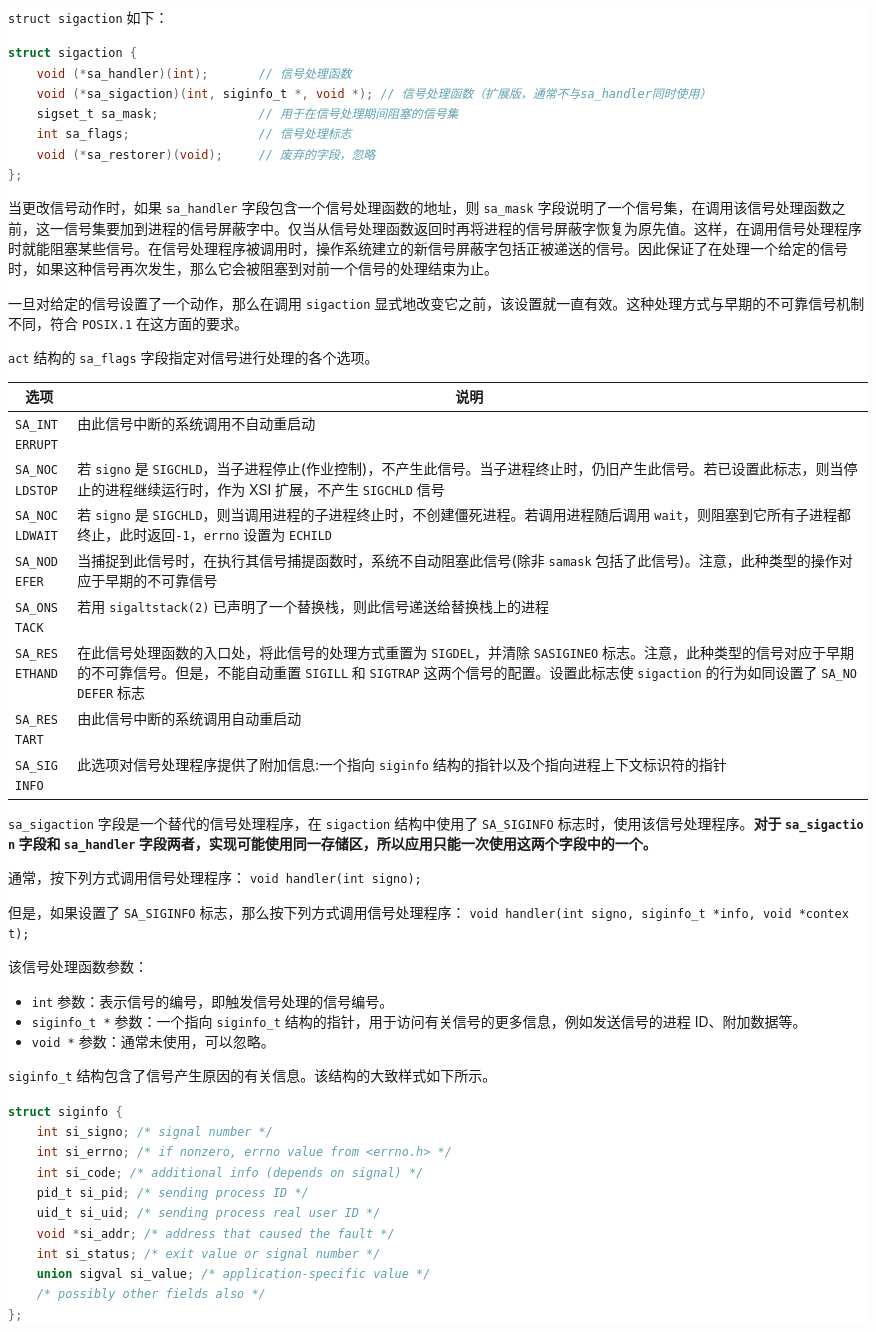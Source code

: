 `struct sigaction` 如下：

```c
struct sigaction {
    void (*sa_handler)(int);       // 信号处理函数
    void (*sa_sigaction)(int, siginfo_t *, void *); // 信号处理函数（扩展版，通常不与sa_handler同时使用）
    sigset_t sa_mask;              // 用于在信号处理期间阻塞的信号集
    int sa_flags;                  // 信号处理标志
    void (*sa_restorer)(void);     // 废弃的字段，忽略
};
```

当更改信号动作时，如果 `sa_handler` 字段包含一个信号处理函数的地址，则 `sa_mask` 字段说明了一个信号集，在调用该信号处理函数之前，这一信号集要加到进程的信号屏蔽字中。仅当从信号处理函数返回时再将进程的信号屏蔽字恢复为原先值。这样，在调用信号处理程序时就能阻塞某些信号。在信号处理程序被调用时，操作系统建立的新信号屏蔽字包括正被递送的信号。因此保证了在处理一个给定的信号时，如果这种信号再次发生，那么它会被阻塞到对前一个信号的处理结束为止。

一旦对给定的信号设置了一个动作，那么在调用 `sigaction` 显式地改变它之前，该设置就一直有效。这种处理方式与早期的不可靠信号机制不同，符合 `POSIX.1` 在这方面的要求。

`act` 结构的 `sa_flags` 字段指定对信号进行处理的各个选项。

| 选项           | 说明                                                                                                                                                                                                                                                     |
| -------------- | -------------------------------------------------------------------------------------------------------------------------------------------------------------------------------------------------------------------------------------------------------- |
| `SA_INTERRUPT` | 由此信号中断的系统调用不自动重启动                                                                                                                                                                                                                       |
| `SA_NOCLDSTOP` | 若 `signo` 是 `SIGCHLD`，当子进程停止(作业控制)，不产生此信号。当子进程终止时，仍旧产生此信号。若已设置此标志，则当停止的进程继续运行时，作为 XSI 扩展，不产生 `SIGCHLD` 信号                                                                            |
| `SA_NOCLDWAIT` | 若 `signo` 是 `SIGCHLD`，则当调用进程的子进程终止时，不创建僵死进程。若调用进程随后调用 `wait`，则阻塞到它所有子进程都终止，此时返回`-1`，`errno` 设置为 `ECHILD`                                                                                        |
| `SA_NODEFER`   | 当捕捉到此信号时，在执行其信号捕提函数时，系统不自动阻塞此信号(除非 `samask` 包括了此信号)。注意，此种类型的操作对应于早期的不可靠信号                                                                                                                   |
| `SA_ONSTACK`   | 若用 `sigaltstack(2)` 已声明了一个替换栈，则此信号递送给替换栈上的进程                                                                                                                                                                                   |
| `SA_RESETHAND` | 在此信号处理函数的入口处，将此信号的处理方式重置为 `SIGDEL`，并清除 `SASIGINEO` 标志。注意，此种类型的信号对应于早期的不可靠信号。但是，不能自动重置 `SIGILL` 和 `SIGTRAP` 这两个信号的配置。设置此标志使 `sigaction` 的行为如同设置了 `SA_NODEFER` 标志 |
| `SA_RESTART`   | 由此信号中断的系统调用自动重启动                                                                                                                                                                                                                         |
| `SA_SIGINFO`   | 此选项对信号处理程序提供了附加信息:一个指向 `siginfo` 结构的指针以及个指向进程上下文标识符的指针                                                                                                                                                         |

`sa_sigaction` 字段是一个替代的信号处理程序，在 `sigaction` 结构中使用了 `SA_SIGINFO` 标志时，使用该信号处理程序。**对于 `sa_sigaction` 字段和 `sa_handler` 字段两者，实现可能使用同一存储区，所以应用只能一次使用这两个字段中的一个。**

通常，按下列方式调用信号处理程序：
`void handler(int signo);`

但是，如果设置了 `SA_SIGINFO` 标志，那么按下列方式调用信号处理程序：
`void handler(int signo, siginfo_t *info, void *context);`

该信号处理函数参数：

- `int` 参数：表示信号的编号，即触发信号处理的信号编号。
- `siginfo_t *` 参数：一个指向 `siginfo_t` 结构的指针，用于访问有关信号的更多信息，例如发送信号的进程 ID、附加数据等。
- `void *` 参数：通常未使用，可以忽略。

`siginfo_t` 结构包含了信号产生原因的有关信息。该结构的大致样式如下所示。

```c
struct siginfo {
    int si_signo; /* signal number */
    int si_errno; /* if nonzero, errno value from <errno.h> */
    int si_code; /* additional info (depends on signal) */
    pid_t si_pid; /* sending process ID */
    uid_t si_uid; /* sending process real user ID */
    void *si_addr; /* address that caused the fault */
    int si_status; /* exit value or signal number */
    union sigval si_value; /* application-specific value */
    /* possibly other fields also */
};
```
